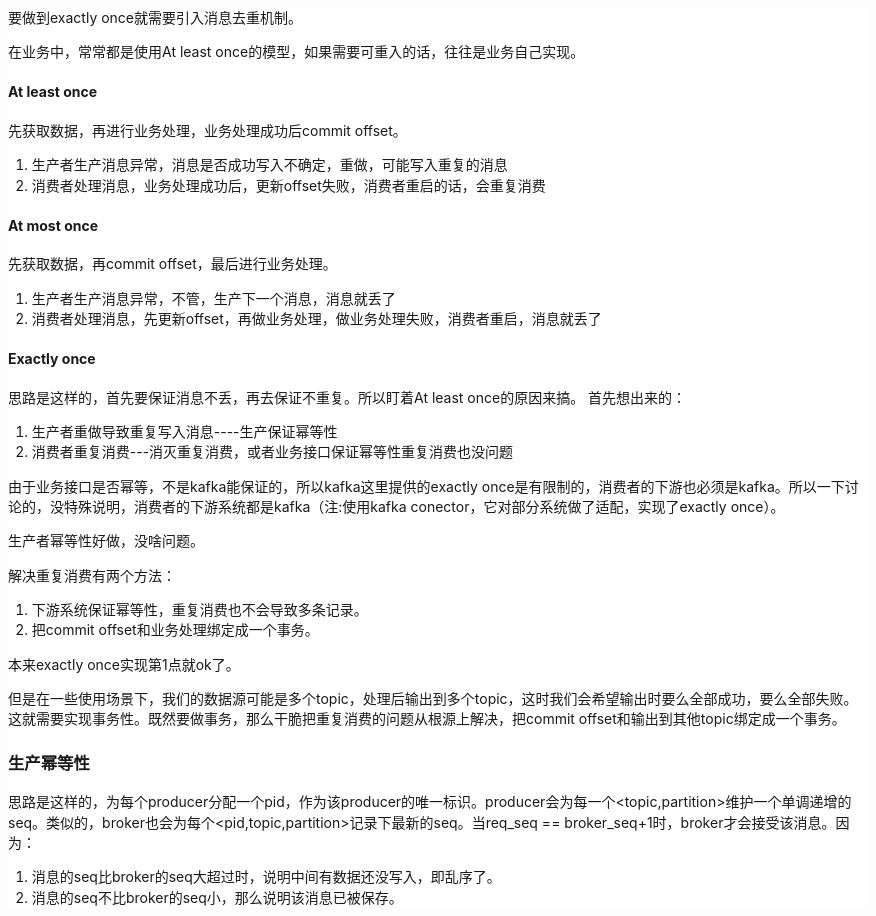 要做到exactly once就需要引入消息去重机制。

在业务中，常常都是使用At least once的模型，如果需要可重入的话，往往是业务自己实现。

#### At least once
先获取数据，再进行业务处理，业务处理成功后commit offset。  
1. 生产者生产消息异常，消息是否成功写入不确定，重做，可能写入重复的消息  
1. 消费者处理消息，业务处理成功后，更新offset失败，消费者重启的话，会重复消费 

#### At most once
先获取数据，再commit offset，最后进行业务处理。  
1. 生产者生产消息异常，不管，生产下一个消息，消息就丢了  
1. 消费者处理消息，先更新offset，再做业务处理，做业务处理失败，消费者重启，消息就丢了  

#### Exactly once
思路是这样的，首先要保证消息不丢，再去保证不重复。所以盯着At least once的原因来搞。 首先想出来的：
1. 生产者重做导致重复写入消息----生产保证幂等性
1. 消费者重复消费---消灭重复消费，或者业务接口保证幂等性重复消费也没问题

由于业务接口是否幂等，不是kafka能保证的，所以kafka这里提供的exactly once是有限制的，消费者的下游也必须是kafka。所以一下讨论的，没特殊说明，消费者的下游系统都是kafka（注:使用kafka conector，它对部分系统做了适配，实现了exactly once）。

生产者幂等性好做，没啥问题。

解决重复消费有两个方法：
1. 下游系统保证幂等性，重复消费也不会导致多条记录。
1. 把commit offset和业务处理绑定成一个事务。

本来exactly once实现第1点就ok了。

但是在一些使用场景下，我们的数据源可能是多个topic，处理后输出到多个topic，这时我们会希望输出时要么全部成功，要么全部失败。这就需要实现事务性。既然要做事务，那么干脆把重复消费的问题从根源上解决，把commit offset和输出到其他topic绑定成一个事务。

### 生产幂等性
思路是这样的，为每个producer分配一个pid，作为该producer的唯一标识。producer会为每一个<topic,partition>维护一个单调递增的seq。类似的，broker也会为每个<pid,topic,partition>记录下最新的seq。当req_seq == broker_seq+1时，broker才会接受该消息。因为：

1. 消息的seq比broker的seq大超过时，说明中间有数据还没写入，即乱序了。
1. 消息的seq不比broker的seq小，那么说明该消息已被保存。
